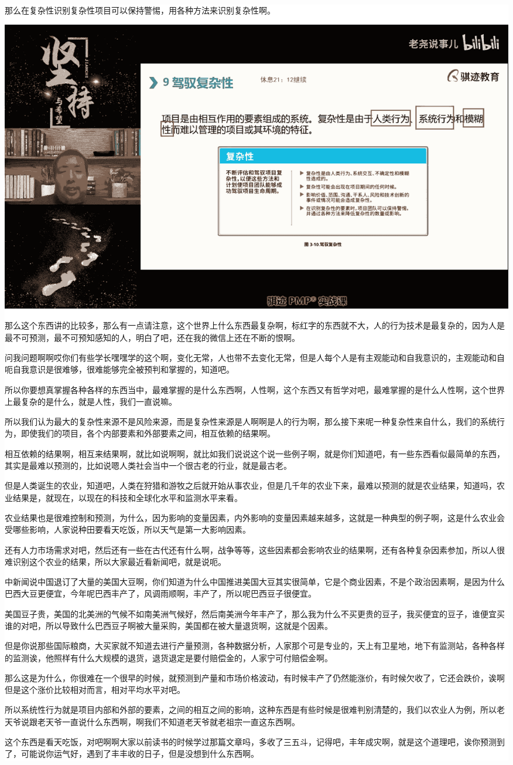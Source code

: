 那么在复杂性识别复杂性项目可以保持警惕，用各种方法来识别复杂性啊。

![](img/27a3ee9275db56232205bd79afbe92d9_252.png)

那么这个东西讲的比较多，那么有一点请注意，这个世界上什么东西最复杂啊，标红字的东西就不大，人的行为技术是最复杂的，因为人是最不可预测，最不可预知感知的人，明白了吧，还在我的微信上还在不断的恨啊。

问我问题啊啊哎你们有些学长嘿嘿学的这个啊，变化无常，人也带不去变化无常，但是人每个人是有主观能动和自我意识的，主观能动和自呃自我意识是很难够，很难能够完全被预判和掌握的，知道吧。

所以你要想真掌握各种各样的东西当中，最难掌握的是什么东西啊，人性啊，这个东西又有哲学对吧，最难掌握的是什么人性啊，这个世界上最复杂的是什么，就是人性，我们一直说嘛。

所以我们认为最大的复杂性来源不是风险来源，而是复杂性来源是人啊啊是人的行为啊，那么接下来呢一种复杂性来自什么，我们的系统行为，即使我们的项目，各个内部要素和外部要素之间，相互依赖的结果啊。

相互依赖的结果啊，相互来结果啊，就比如说啊啊，就比如我们说说这个说一些例子啊，就是你们知道吧，有一些东西看似最简单的东西，其实是最难以预测的，比如说嗯人类社会当中一个很古老的行业，就是最古老。

但是人类诞生的农业，知道吧，人类在狩猎和游牧之后就开始从事农业，但是几千年的农业下来，最难以预测的就是农业结果，知道吗，农业结果是，就现在，以现在的科技和全球化水平和监测水平来看。

农业结果也是很难控制和预测，为什么，因为影响的变量因素，内外影响的变量因素越来越多，这就是一种典型的例子啊，这是什么农业会受哪些影响，人家说种田要看天吃饭，所以天气是第一大影响因素。

还有人力市场需求对吧，然后还有一些在古代还有什么啊，战争等等，这些因素都会影响农业的结果啊，还有各种复杂因素参加，所以人很难识别这个农业的结果，所以大家最近看新闻吧，就是说呃。

中新闻说中国退订了大量的美国大豆啊，你们知道为什么中国推进美国大豆其实很简单，它是个商业因素，不是个政治因素啊，是因为什么巴西大豆更便宜，今年呢巴西丰产了，风调雨顺啊，丰产了，所以呢巴西豆子很便宜。

美国豆子贵，美国的北美洲的气候不如南美洲气候好，然后南美洲今年丰产了，那么我为什么不买更贵的豆子，我买便宜的豆子，谁便宜买谁的对吧，所以导致什么巴西豆子啊被大量采购，美国都在被大量退货啊，这就是个因素。

但是你说那些国际粮商，大买家就不知道去进行产量预测，各种数据分析，人家那个可是专业的，天上有卫星地，地下有监测站，各种各样的监测诶，他照样有什么大规模的退货，退货退定是要付赔偿金的，人家宁可付赔偿金啊。

那么这是为什么，你很难在一个很早的时候，就预测到产量和市场价格波动，有时候丰产了仍然能涨价，有时候欠收了，它还会跌价，诶啊但是这个涨价比较相对而言，相对平均水平对吧。

所以系统性行为就是项目内部和外部的要素，之间的相互之间的影响，这种东西是有些时候是很难判别清楚的，我们以农业人为例，所以老天爷说跟老天爷一直说什么东西啊，啊我们不知道老天爷就老祖宗一直这东西啊。

这个东西是看天吃饭，对吧啊啊大家以前读书的时候学过那篇文章吗，多收了三五斗，记得吧，丰年成灾啊，就是这个道理吧，诶你预测到了，可能说你运气好，遇到了丰丰收的日子，但是没想到什么东西啊。
